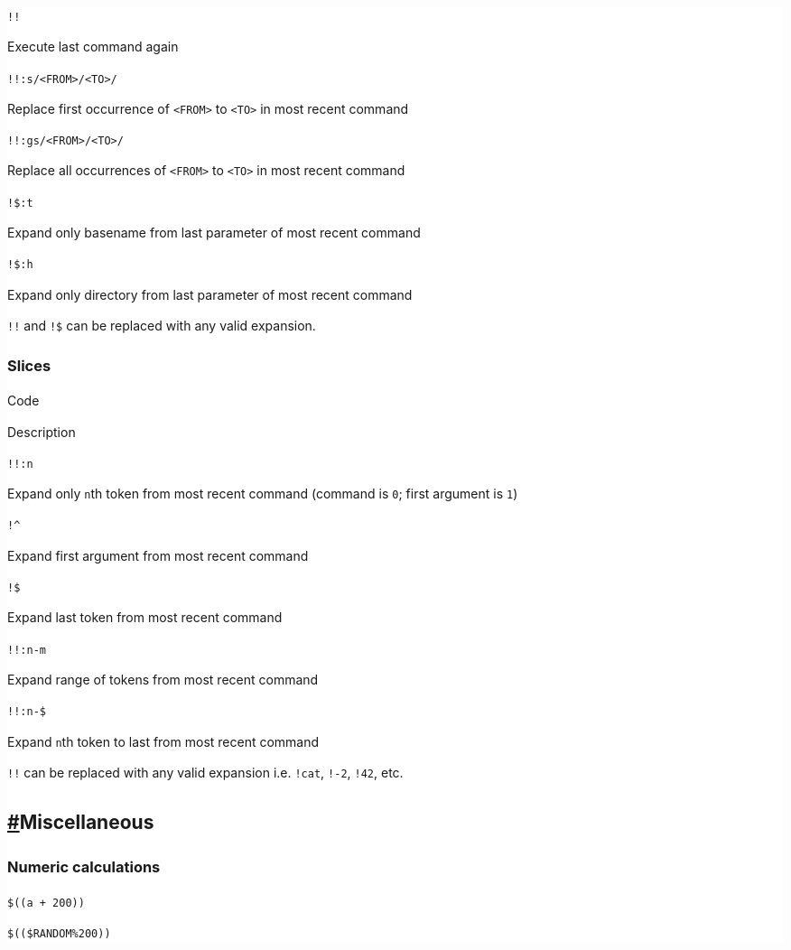 `!!`

Execute last command again

`!!:s/<FROM>/<TO>/`

Replace first occurrence of `<FROM>` to `<TO>` in most recent command

`!!:gs/<FROM>/<TO>/`

Replace all occurrences of `<FROM>` to `<TO>` in most recent command

`!$:t`

Expand only basename from last parameter of most recent command

`!$:h`

Expand only directory from last parameter of most recent command

`!!` and `!$` can be replaced with any valid expansion.

### Slices

Code

Description

`!!:n`

Expand only `n`th token from most recent command (command is `0`; first argument is `1`)

`!^`

Expand first argument from most recent command

`!$`

Expand last token from most recent command

`!!:n-m`

Expand range of tokens from most recent command

`!!:n-$`

Expand `n`th token to last from most recent command

`!!` can be replaced with any valid expansion i.e. `!cat`, `!-2`, `!42`, etc.

## [#](https://devhints.io/bash#miscellaneous)Miscellaneous

### Numeric calculations

```
$((a + 200))
```

```
$(($RANDOM%200))
```
